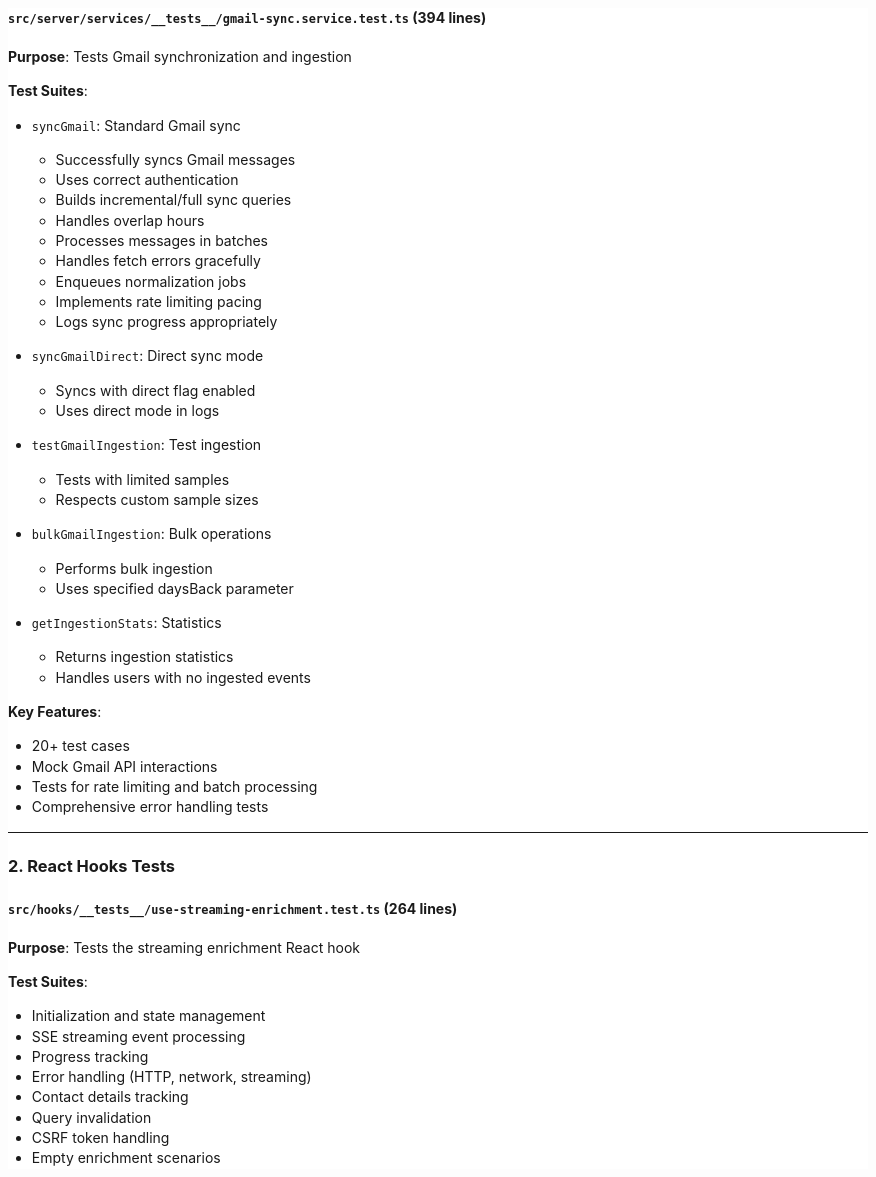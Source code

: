 #### `src/server/services/__tests__/gmail-sync.service.test.ts` (394 lines)

**Purpose**: Tests Gmail synchronization and ingestion

**Test Suites**:

- `syncGmail`: Standard Gmail sync
  - Successfully syncs Gmail messages
  - Uses correct authentication
  - Builds incremental/full sync queries
  - Handles overlap hours
  - Processes messages in batches
  - Handles fetch errors gracefully
  - Enqueues normalization jobs
  - Implements rate limiting pacing
  - Logs sync progress appropriately
  
- `syncGmailDirect`: Direct sync mode
  - Syncs with direct flag enabled
  - Uses direct mode in logs
  
- `testGmailIngestion`: Test ingestion
  - Tests with limited samples
  - Respects custom sample sizes
  
- `bulkGmailIngestion`: Bulk operations
  - Performs bulk ingestion
  - Uses specified daysBack parameter
  
- `getIngestionStats`: Statistics
  - Returns ingestion statistics
  - Handles users with no ingested events

**Key Features**:

- 20+ test cases
- Mock Gmail API interactions
- Tests for rate limiting and batch processing
- Comprehensive error handling tests

---

### 2. React Hooks Tests

#### `src/hooks/__tests__/use-streaming-enrichment.test.ts` (264 lines)

**Purpose**: Tests the streaming enrichment React hook

**Test Suites**:

- Initialization and state management
- SSE streaming event processing
- Progress tracking
- Error handling (HTTP, network, streaming)
- Contact details tracking
- Query invalidation
- CSRF token handling
- Empty enrichment scenarios
